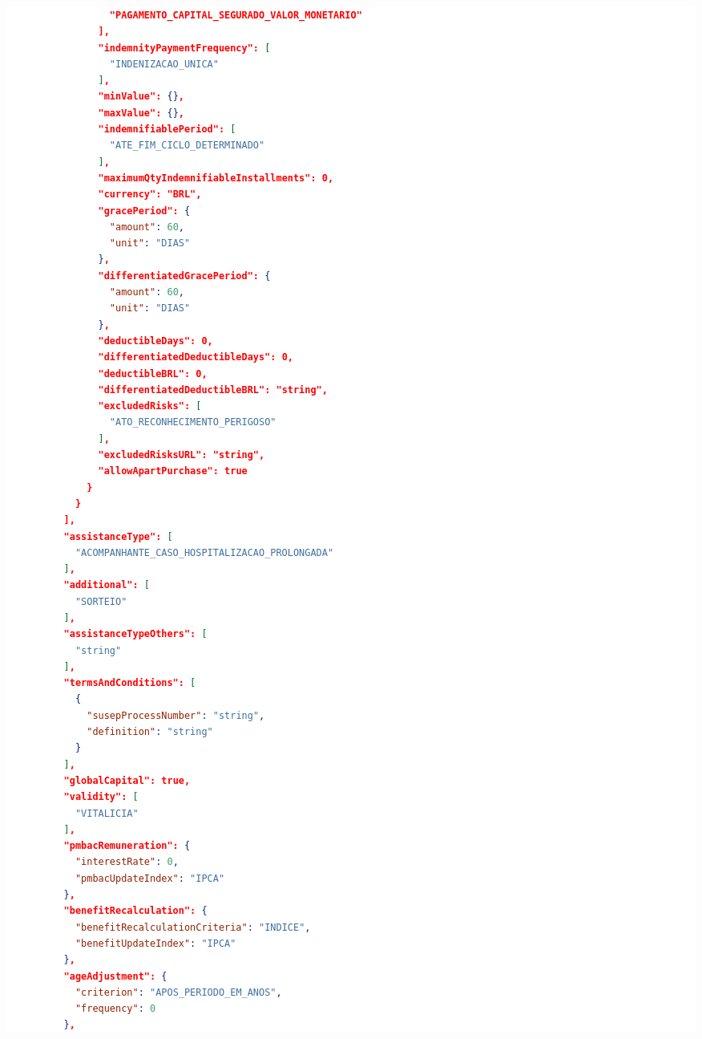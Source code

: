 ```json
                  "PAGAMENTO_CAPITAL_SEGURADO_VALOR_MONETARIO"
                ],
                "indemnityPaymentFrequency": [
                  "INDENIZACAO_UNICA"
                ],
                "minValue": {},
                "maxValue": {},
                "indemnifiablePeriod": [
                  "ATE_FIM_CICLO_DETERMINADO"
                ],
                "maximumQtyIndemnifiableInstallments": 0,
                "currency": "BRL",
                "gracePeriod": {
                  "amount": 60,
                  "unit": "DIAS"
                },
                "differentiatedGracePeriod": {
                  "amount": 60,
                  "unit": "DIAS"
                },
                "deductibleDays": 0,
                "differentiatedDeductibleDays": 0,
                "deductibleBRL": 0,
                "differentiatedDeductibleBRL": "string",
                "excludedRisks": [
                  "ATO_RECONHECIMENTO_PERIGOSO"
                ],
                "excludedRisksURL": "string",
                "allowApartPurchase": true
              }
            }
          ],
          "assistanceType": [
            "ACOMPANHANTE_CASO_HOSPITALIZACAO_PROLONGADA"
          ],
          "additional": [
            "SORTEIO"
          ],
          "assistanceTypeOthers": [
            "string"
          ],
          "termsAndConditions": [
            {
              "susepProcessNumber": "string",
              "definition": "string"
            }
          ],
          "globalCapital": true,
          "validity": [
            "VITALICIA"
          ],
          "pmbacRemuneration": {
            "interestRate": 0,
            "pmbacUpdateIndex": "IPCA"
          },
          "benefitRecalculation": {
            "benefitRecalculationCriteria": "INDICE",
            "benefitUpdateIndex": "IPCA"
          },
          "ageAdjustment": {
            "criterion": "APOS_PERIODO_EM_ANOS",
            "frequency": 0
          },
```